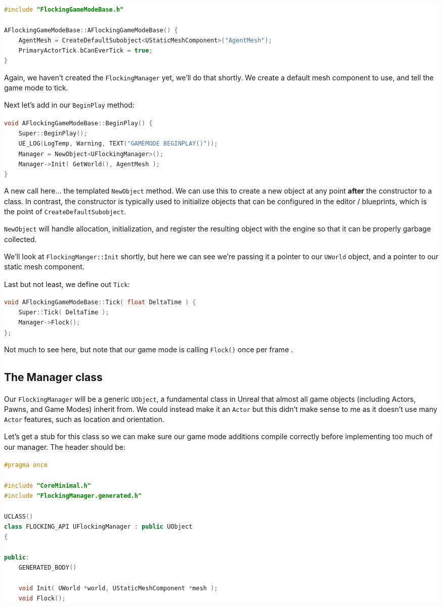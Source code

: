 ```c++
#include "FlockingGameModeBase.h"

AFlockingGameModeBase::AFlockingGameModeBase() {
    AgentMesh = CreateDefaultSubobject<UStaticMeshComponent>("AgentMesh");
    PrimaryActorTick.bCanEverTick = true;
}  
```

Again, we haven’t created the `FlockingManager` yet, we’ll do that shortly. We create a default mesh component to use, and tell the game mode to tick. 

Next let’s add in our `BeginPlay` method:

```c++
void AFlockingGameModeBase::BeginPlay() {
    Super::BeginPlay();
    UE_LOG(LogTemp, Warning, TEXT("GAMEMODE BEGINPLAY()"));
    Manager = NewObject<UFlockingManager>();
    Manager->Init( GetWorld(), AgentMesh );
}
```

A new call here… the templated `NewObject` method. We can use this to create a new object at any point **after** the constructor to a class. In contrast, the constructor is typically used to initialize objects that can be configured in the editor / blueprints, which is the point of `CreateDefaultSubobject`. 

`NewObject` will handle allocation, initialization, and register the resulting object with the engine so that it can be properly garbage collected.

We’ll look at  `FlockingManger::Init` shortly, but here we can see we’re passing it a pointer to our `UWorld` object, and a pointer to our static mesh component.

Last but not least, we define out `Tick`:

```c++
void AFlockingGameModeBase::Tick( float DeltaTime ) {
    Super::Tick( DeltaTime );
    Manager->Flock();
};
```

Not much to see here, but note that our game mode is calling `Flock()` once per frame .

## The Manager class
Our `FlockingManager` will be a generic `UObject`, a fundamental class in Unreal that almost all game objects (including Actors, Pawns, and Game Modes) inherit from. We could instead make it an `Actor` but this didn’t make sense to me as it doesn’t use many `Actor` features, such as location and orientation. 

Let’s get a stub for this class so we can make sure our game mode additions compile correctly before implementing too much of our manager. The header should be:

```c++
#pragma once

#include "CoreMinimal.h"
#include "FlockingManager.generated.h"

UCLASS()
class FLOCKING_API UFlockingManager : public UObject
{

public:
	GENERATED_BODY()

	void Init( UWorld *world, UStaticMeshComponent *mesh );
	void Flock();
```